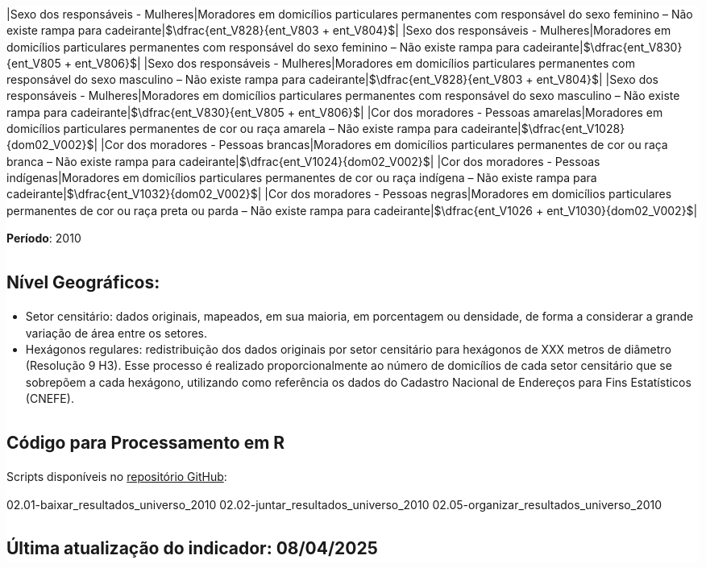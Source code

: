 |Sexo dos responsáveis - Mulheres|Moradores em domicílios particulares permanentes com responsável do sexo feminino – Não existe rampa para cadeirante|$\dfrac{ent_V828}{ent_V803 + ent_V804}$|
|Sexo dos responsáveis - Mulheres|Moradores em domicílios particulares permanentes com responsável do sexo feminino – Não existe rampa para cadeirante|$\dfrac{ent_V830}{ent_V805 + ent_V806}$|
|Sexo dos responsáveis - Mulheres|Moradores em domicílios particulares permanentes com responsável do sexo masculino – Não existe rampa para cadeirante|$\dfrac{ent_V828}{ent_V803 + ent_V804}$|
|Sexo dos responsáveis - Mulheres|Moradores em domicílios particulares permanentes com responsável do sexo masculino – Não existe rampa para cadeirante|$\dfrac{ent_V830}{ent_V805 + ent_V806}$|
|Cor dos moradores - Pessoas amarelas|Moradores em domicílios particulares permanentes de cor ou raça amarela – Não existe rampa para cadeirante|$\dfrac{ent_V1028}{dom02_V002}$|
|Cor dos moradores - Pessoas brancas|Moradores em domicílios particulares permanentes de cor ou raça branca – Não existe rampa para cadeirante|$\dfrac{ent_V1024}{dom02_V002}$|
|Cor dos moradores - Pessoas indígenas|Moradores em domicílios particulares permanentes de cor ou raça indígena – Não existe rampa para cadeirante|$\dfrac{ent_V1032}{dom02_V002}$|
|Cor dos moradores - Pessoas negras|Moradores em domicílios particulares permanentes de cor ou raça preta ou parda – Não existe rampa para cadeirante|$\dfrac{ent_V1026 + ent_V1030}{dom02_V002}$|

**Período**: 2010

## Nível Geográficos:

 - Setor censitário: dados originais, mapeados, em sua maioria, em porcentagem ou densidade, de forma a considerar a grande variação de área entre os setores.
 - Hexágonos regulares: redistribuição dos dados originais por setor censitário para hexágonos de XXX metros de diâmetro (Resolução 9 H3). Esse processo é realizado proporcionalmente ao número de domicílios de cada setor censitário que se sobrepõem a cada hexágono, utilizando como referência os dados do Cadastro Nacional de Endereços para Fins Estatísticos (CNEFE).

## Código para Processamento em R
Scripts disponíveis no [repositório GitHub](https://github.com/cem-usp/georedus):

02.01-baixar_resultados_universo_2010
02.02-juntar_resultados_universo_2010
02.05-organizar_resultados_universo_2010

## Última atualização do indicador: 08/04/2025

